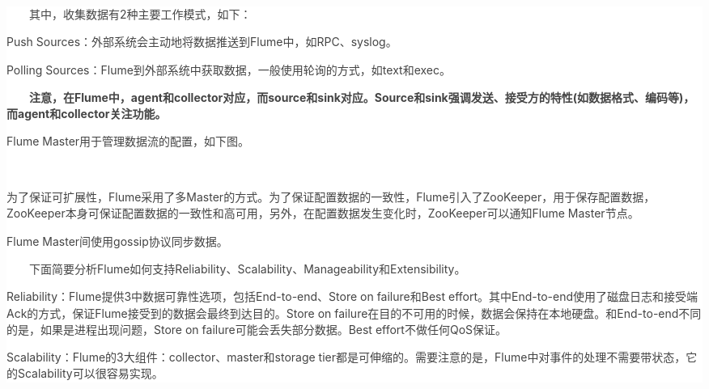 <p align="left"><span style="font-size:14px;"><span style="color:#444444;">　　其中，收集数据有</span><span style="color:#444444;">2</span><span style="color:#444444;">种主要工作模式，如下：</span></span></p>
<p align="left"><span style="font-size:14px;"><span style="color:#444444;">Push Sources</span><span style="color:#444444;">：外部系统会主动地将数据推送到</span><span style="color:#444444;">Flume</span><span style="color:#444444;">中，如</span><span style="color:#444444;">RPC</span><span style="color:#444444;">、</span><span style="color:#444444;">syslog</span><span style="color:#444444;">。</span></span></p>
<p align="left"><span style="font-size:14px;"><span style="color:#444444;">Polling Sources</span><span style="color:#444444;">：</span><span style="color:#444444;">Flume</span><span style="color:#444444;">到外部系统中获取数据，一般使用轮询的方式，如</span><span style="color:#444444;">text</span><span style="color:#444444;">和</span><span style="color:#444444;">exec</span><span style="color:#444444;">。</span></span></p>
<p align="left"><strong><span style="font-size:14px;"><span style="color:#444444;">　　注意，在</span><span style="color:#444444;">Flume</span><span style="color:#444444;">中，</span><span style="color:#444444;">agent</span><span style="color:#444444;">和</span><span style="color:#444444;">collector</span><span style="color:#444444;">对应，而</span><span style="color:#444444;">source</span><span style="color:#444444;">和</span><span style="color:#444444;">sink</span><span style="color:#444444;">对应。</span><span style="color:#444444;">Source</span><span style="color:#444444;">和</span><span style="color:#444444;">sink</span><span style="color:#444444;">强调发送、接受方的特性</span><span style="color:#444444;">(</span><span style="color:#444444;">如数据格式、编码等</span><span style="color:#444444;">)</span><span style="color:#444444;">，而</span><span style="color:#444444;">agent</span><span style="color:#444444;">和</span><span style="color:#444444;">collector</span><span style="color:#444444;">关注功能。</span></span></strong></p>
<span style="font-size:14px;"><span style="color:#444444;">Flume Master</span><span style="color:#444444;">用于管理数据流的配置，如下图。</span><br></span>
<p align="left"><span style="color:#444444;"><span style="font-size:14px;"><img src="" alt=""><br></span></span></p>
<p align="left"><span style="color:#444444;"><span style="font-size:14px;"></span></span></p>
<p align="left"><span style="color:#444444;">为了保证可扩展性，</span><span style="color:#444444;">Flume</span><span style="color:#444444;">采用了多</span><span style="color:#444444;">Master</span><span style="color:#444444;">的方式。为了保证配置数据的一致性，</span><span style="color:#444444;">Flume</span><span style="color:#444444;">引入了</span><span style="color:#444444;">ZooKeeper</span><span style="color:#444444;">，用于保存配置数据，</span><span style="color:#444444;">ZooKeeper</span><span style="color:#444444;">本身可保证配置数据的一致性和高可用，另外，在配置数据发生变化时，</span><span style="color:#444444;">ZooKeeper</span><span style="color:#444444;">可以通知</span><span style="color:#444444;">Flume
 Master</span><span style="color:#444444;">节点。</span></p>
<p align="left"><span style="color:#444444;">Flume Master</span><span style="color:#444444;">间使用</span><span style="color:#444444;">gossip</span><span style="color:#444444;">协议同步数据。</span></p>
<p align="left"><span style="color:#444444;">　　下面简要分析</span><span style="color:#444444;">Flume</span><span style="color:#444444;">如何支持</span><span style="color:#444444;">Reliability</span><span style="color:#444444;">、</span><span style="color:#444444;">Scalability</span><span style="color:#444444;">、</span><span style="color:#444444;">Manageability</span><span style="color:#444444;">和</span><span style="color:#444444;">Extensibility</span><span style="color:#444444;">。</span></p>
<p align="left"><span style="color:#444444;">Reliability</span><span style="color:#444444;">：</span><span style="color:#444444;">Flume</span><span style="color:#444444;">提供</span><span style="color:#444444;">3</span><span style="color:#444444;">中数据可靠性选项，包括</span><span style="color:#444444;">End-to-end</span><span style="color:#444444;">、</span><span style="color:#444444;">Store
 on failure</span><span style="color:#444444;">和</span><span style="color:#444444;">Best effort</span><span style="color:#444444;">。其中</span><span style="color:#444444;">End-to-end</span><span style="color:#444444;">使用了磁盘日志和接受端</span><span style="color:#444444;">Ack</span><span style="color:#444444;">的方式，保证</span><span style="color:#444444;">Flume</span><span style="color:#444444;">接受到的数据会最终到达目的。</span><span style="color:#444444;">Store
 on failure</span><span style="color:#444444;">在目的不可用的时候，数据会保持在本地硬盘。和</span><span style="color:#444444;">End-to-end</span><span style="color:#444444;">不同的是，如果是进程出现问题，</span><span style="color:#444444;">Store on failure</span><span style="color:#444444;">可能会丢失部分数据。</span><span style="color:#444444;">Best
 effort</span><span style="color:#444444;">不做任何</span><span style="color:#444444;">QoS</span><span style="color:#444444;">保证。</span></p>
<p align="left"><span style="color:#444444;">Scalability</span><span style="color:#444444;">：</span><span style="color:#444444;">Flume</span><span style="color:#444444;">的</span><span style="color:#444444;">3</span><span style="color:#444444;">大组件：</span><span style="color:#444444;">collector</span><span style="color:#444444;">、</span><span style="color:#444444;">master</span><span style="color:#444444;">和</span><span style="color:#444444;">storage
 tier</span><span style="color:#444444;">都是可伸缩的。需要注意的是，</span><span style="color:#444444;">Flume</span><span style="color:#444444;">中对事件的处理不需要带状态，它的</span><span style="color:#444444;">Scalability</span><span style="color:#444444;">可以很容易实现。</span></p>
